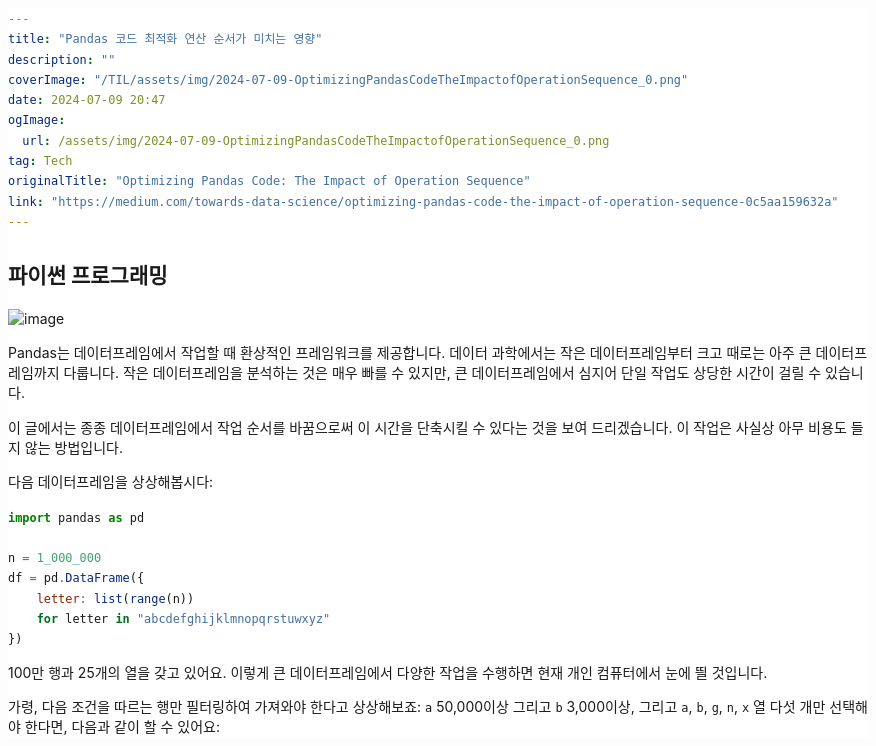 ```yaml
---
title: "Pandas 코드 최적화 연산 순서가 미치는 영향"
description: ""
coverImage: "/TIL/assets/img/2024-07-09-OptimizingPandasCodeTheImpactofOperationSequence_0.png"
date: 2024-07-09 20:47
ogImage:
  url: /assets/img/2024-07-09-OptimizingPandasCodeTheImpactofOperationSequence_0.png
tag: Tech
originalTitle: "Optimizing Pandas Code: The Impact of Operation Sequence"
link: "https://medium.com/towards-data-science/optimizing-pandas-code-the-impact-of-operation-sequence-0c5aa159632a"
---
```


## 파이썬 프로그래밍

![image](/TIL/assets/img/2024-07-09-OptimizingPandasCodeTheImpactofOperationSequence_0.png)

Pandas는 데이터프레임에서 작업할 때 환상적인 프레임워크를 제공합니다. 데이터 과학에서는 작은 데이터프레임부터 크고 때로는 아주 큰 데이터프레임까지 다룹니다. 작은 데이터프레임을 분석하는 것은 매우 빠를 수 있지만, 큰 데이터프레임에서 심지어 단일 작업도 상당한 시간이 걸릴 수 있습니다.

이 글에서는 종종 데이터프레임에서 작업 순서를 바꿈으로써 이 시간을 단축시킬 수 있다는 것을 보여 드리겠습니다. 이 작업은 사실상 아무 비용도 들지 않는 방법입니다.



<ins class="adsbygoogle"
     style="display:block"
     data-ad-client="ca-pub-4877378276818686"
     data-ad-slot="1549334788"
     data-ad-format="auto"
     data-full-width-responsive="true"></ins>

<script>
(adsbygoogle = window.adsbygoogle || []).push({});
</script>

다음 데이터프레임을 상상해봅시다:

```js
import pandas as pd

n = 1_000_000
df = pd.DataFrame({
    letter: list(range(n))
    for letter in "abcdefghijklmnopqrstuwxyz"
})
```

100만 행과 25개의 열을 갖고 있어요. 이렇게 큰 데이터프레임에서 다양한 작업을 수행하면 현재 개인 컴퓨터에서 눈에 띌 것입니다.

가령, 다음 조건을 따르는 행만 필터링하여 가져와야 한다고 상상해보죠: `a` 50,000이상 그리고 `b` 3,000이상, 그리고 `a`, `b`, `g`, `n`, `x` 열 다섯 개만 선택해야 한다면, 다음과 같이 할 수 있어요:


